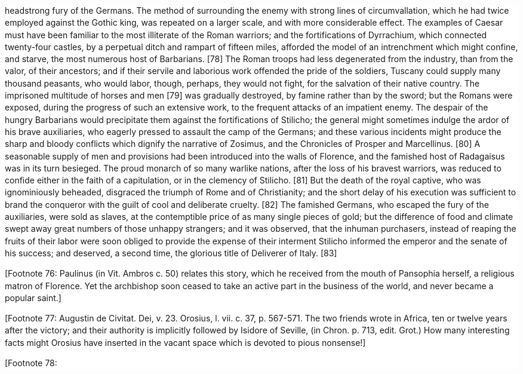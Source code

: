 headstrong fury of the Germans. The method of surrounding the enemy with
strong lines of circumvallation, which he had twice employed against the
Gothic king, was repeated on a larger scale, and with more considerable
effect. The examples of Caesar must have been familiar to the most
illiterate of the Roman warriors; and the fortifications of Dyrrachium,
which connected twenty-four castles, by a perpetual ditch and rampart
of fifteen miles, afforded the model of an intrenchment which might
confine, and starve, the most numerous host of Barbarians. [78] The
Roman troops had less degenerated from the industry, than from the
valor, of their ancestors; and if their servile and laborious work
offended the pride of the soldiers, Tuscany could supply many thousand
peasants, who would labor, though, perhaps, they would not fight, for
the salvation of their native country. The imprisoned multitude of
horses and men [79] was gradually destroyed, by famine rather than by
the sword; but the Romans were exposed, during the progress of such
an extensive work, to the frequent attacks of an impatient enemy. The
despair of the hungry Barbarians would precipitate them against the
fortifications of Stilicho; the general might sometimes indulge the
ardor of his brave auxiliaries, who eagerly pressed to assault the camp
of the Germans; and these various incidents might produce the sharp
and bloody conflicts which dignify the narrative of Zosimus, and the
Chronicles of Prosper and Marcellinus. [80] A seasonable supply of men
and provisions had been introduced into the walls of Florence, and the
famished host of Radagaisus was in its turn besieged. The proud monarch
of so many warlike nations, after the loss of his bravest warriors,
was reduced to confide either in the faith of a capitulation, or in the
clemency of Stilicho. [81] But the death of the royal captive, who
was ignominiously beheaded, disgraced the triumph of Rome and of
Christianity; and the short delay of his execution was sufficient to
brand the conqueror with the guilt of cool and deliberate cruelty. [82]
The famished Germans, who escaped the fury of the auxiliaries, were sold
as slaves, at the contemptible price of as many single pieces of gold;
but the difference of food and climate swept away great numbers of those
unhappy strangers; and it was observed, that the inhuman purchasers,
instead of reaping the fruits of their labor were soon obliged to
provide the expense of their interment Stilicho informed the emperor
and the senate of his success; and deserved, a second time, the glorious
title of Deliverer of Italy. [83]

[Footnote 76: Paulinus (in Vit. Ambros c. 50) relates this story, which
he received from the mouth of Pansophia herself, a religious matron of
Florence. Yet the archbishop soon ceased to take an active part in the
business of the world, and never became a popular saint.]

[Footnote 77: Augustin de Civitat. Dei, v. 23. Orosius, l. vii. c. 37,
p. 567-571. The two friends wrote in Africa, ten or twelve years after
the victory; and their authority is implicitly followed by Isidore of
Seville, (in Chron. p. 713, edit. Grot.) How many interesting facts
might Orosius have inserted in the vacant space which is devoted to
pious nonsense!]

[Footnote 78:
